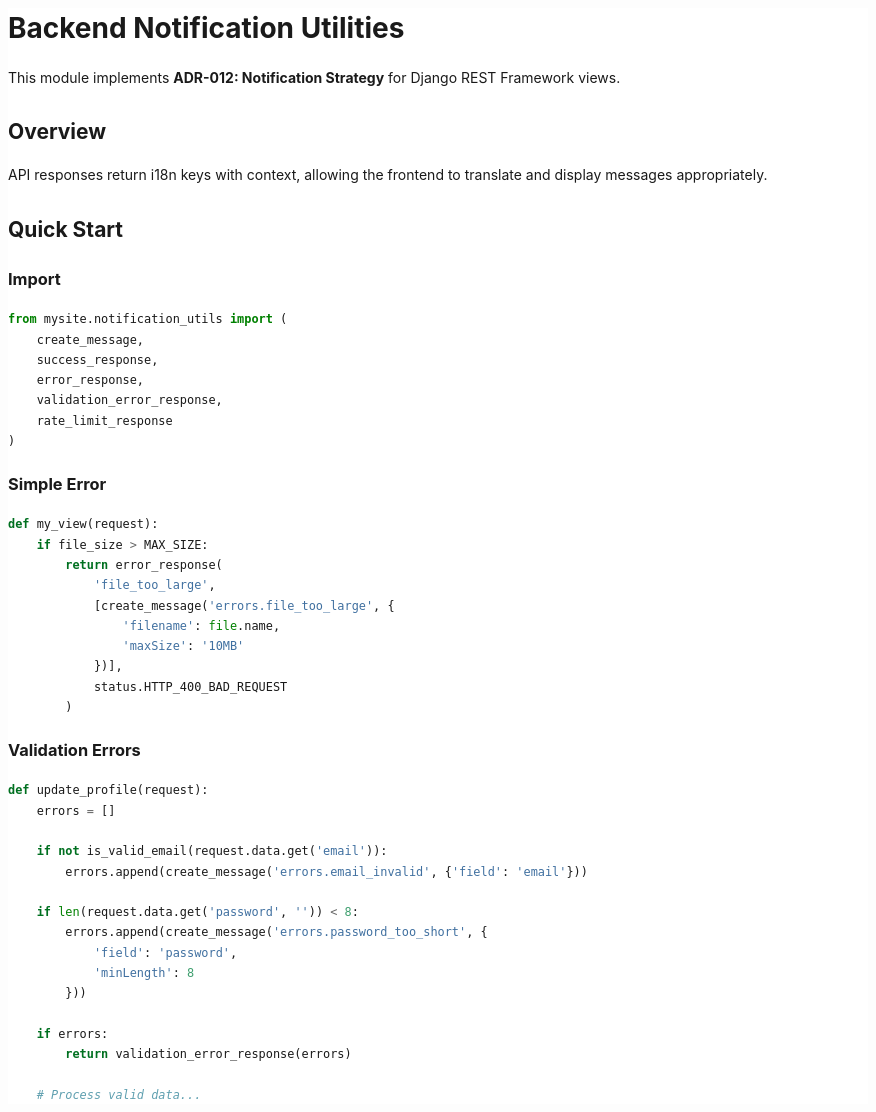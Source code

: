 # Backend Notification Utilities

This module implements **ADR-012: Notification Strategy** for Django REST Framework views.

## Overview

API responses return i18n keys with context, allowing the frontend to translate and display messages appropriately.

## Quick Start

### Import

```python
from mysite.notification_utils import (
    create_message,
    success_response,
    error_response,
    validation_error_response,
    rate_limit_response
)
```

### Simple Error

```python
def my_view(request):
    if file_size > MAX_SIZE:
        return error_response(
            'file_too_large',
            [create_message('errors.file_too_large', {
                'filename': file.name,
                'maxSize': '10MB'
            })],
            status.HTTP_400_BAD_REQUEST
        )
```

### Validation Errors

```python
def update_profile(request):
    errors = []
    
    if not is_valid_email(request.data.get('email')):
        errors.append(create_message('errors.email_invalid', {'field': 'email'}))
    
    if len(request.data.get('password', '')) < 8:
        errors.append(create_message('errors.password_too_short', {
            'field': 'password',
            'minLength': 8
        }))
    
    if errors:
        return validation_error_response(errors)
    
    # Process valid data...
```

